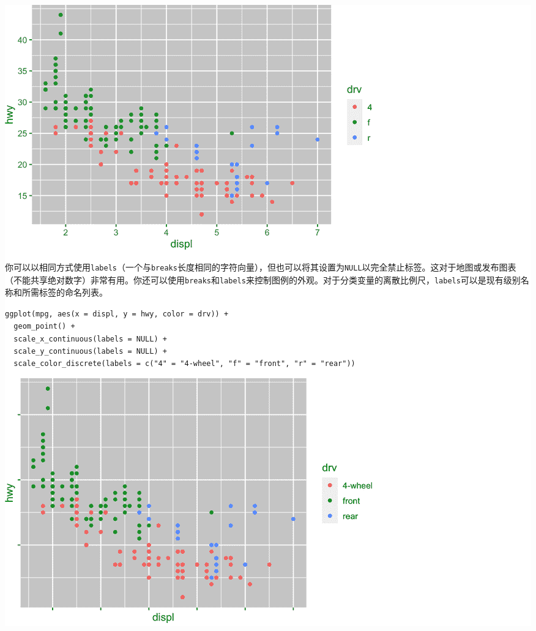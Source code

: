 ![汽车高速公路燃油效率与发动机尺寸的散点图，按驱动方式着色。y 轴从 15 开始到 40，每 5 增加一个间断点。](img/rds2_11in08.png)

你可以以相同方式使用`labels`（一个与`breaks`长度相同的字符向量），但也可以将其设置为`NULL`以完全禁止标签。这对于地图或发布图表（不能共享绝对数字）非常有用。你还可以使用`breaks`和`labels`来控制图例的外观。对于分类变量的离散比例尺，`labels`可以是现有级别名称和所需标签的命名列表。

```
ggplot(mpg, aes(x = displ, y = hwy, color = drv)) +
  geom_point() +
  scale_x_continuous(labels = NULL) +
  scale_y_continuous(labels = NULL) +
  scale_color_discrete(labels = c("4" = "4-wheel", "f" = "front", "r" = "rear"))
```

![汽车高速公路燃油效率与发动机尺寸的散点图，按驱动方式着色。x 轴和 y 轴没有任何标签在轴刻度上。图例具有自定义标签：4 轮驱动、前驱动、后驱动。](img/rds2_11in09.png)
